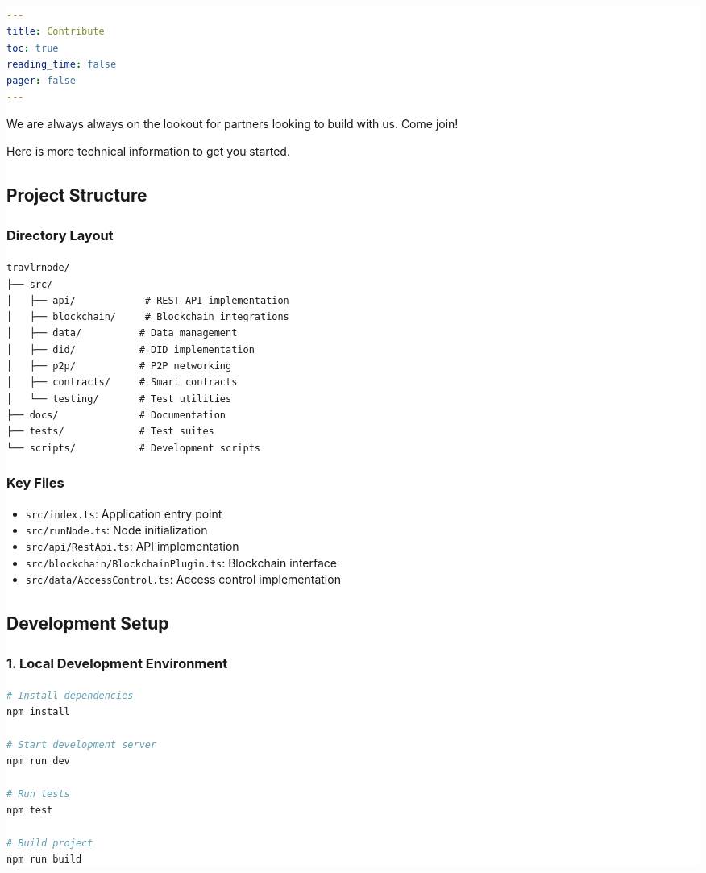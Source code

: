 ```yaml
---
title: Contribute
toc: true
reading_time: false
pager: false
---
```


We are always always on the lookout for partners looking to build with us. Come join!

Here is more technical information to get you started.

## Project Structure

### Directory Layout
```
travlrnode/
├── src/
│   ├── api/            # REST API implementation
│   ├── blockchain/     # Blockchain integrations
│   ├── data/          # Data management
│   ├── did/           # DID implementation
│   ├── p2p/           # P2P networking
│   ├── contracts/     # Smart contracts
│   └── testing/       # Test utilities
├── docs/              # Documentation
├── tests/             # Test suites
└── scripts/           # Development scripts
```

### Key Files
- `src/index.ts`: Application entry point
- `src/runNode.ts`: Node initialization
- `src/api/RestApi.ts`: API implementation
- `src/blockchain/BlockchainPlugin.ts`: Blockchain interface
- `src/data/AccessControl.ts`: Access control implementation

## Development Setup

### 1. Local Development Environment
```bash
# Install dependencies
npm install

# Start development server
npm run dev

# Run tests
npm test

# Build project
npm run build
```
